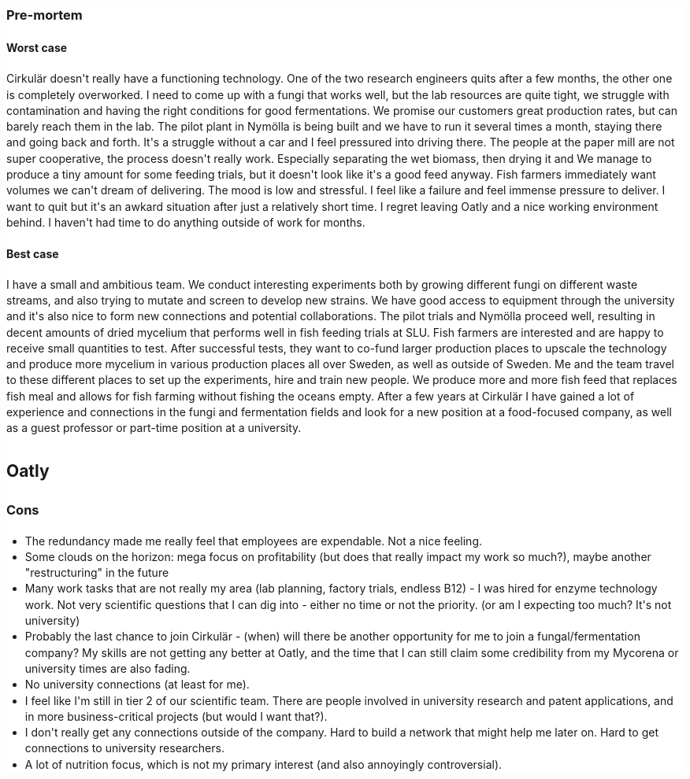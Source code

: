 
### Pre-mortem
#### Worst case
Cirkulär doesn't really have a functioning technology. One of the two research engineers quits after a few months, the other one is completely overworked. I need to come up with a fungi that works well, but the lab resources are quite tight, we struggle with contamination and having the right conditions for good fermentations. We promise our customers great production rates, but can barely reach them in the lab. The pilot plant in Nymölla is being built and we have to run it several times a month, staying there and going back and forth. It's a struggle without a car and I feel pressured into driving there. The people at the paper mill are not super cooperative, the process doesn't really work. Especially separating the wet biomass, then drying it and We manage to produce a tiny amount for some feeding trials, but it doesn't look like it's a good feed anyway. Fish farmers immediately want volumes we can't dream of delivering. The mood is low and stressful. I feel like a failure and feel immense pressure to deliver. I want to quit but it's an awkard situation after just a relatively short time. I regret leaving Oatly and a nice working environment behind. I haven't had time to do anything outside of work for months. 


#### Best case
I have a small and ambitious team. We conduct interesting experiments both by growing different fungi on different waste streams, and also trying to mutate and screen to develop new strains. We have good access to equipment through the university and it's also nice to form new connections and potential collaborations. The pilot trials and Nymölla proceed well, resulting in decent amounts of dried mycelium that performs well in fish feeding trials at SLU. Fish farmers are interested and are happy to receive small quantities to test. After successful tests, they want to co-fund larger production places to upscale the technology and produce more mycelium in various production places all over Sweden, as well as outside of Sweden. Me and the team travel to these different places to set up the experiments, hire and train new people. We produce more and more fish feed that replaces fish meal and allows for fish farming without fishing the oceans empty. After a few years at Cirkulär I have gained a lot of experience and connections in the fungi and fermentation fields and look for a new position at a food-focused company, as well as a guest professor or part-time position at a university. 




## Oatly



### Cons
- The redundancy made me really feel that employees are expendable. Not a nice feeling. 
- Some clouds on the horizon: mega focus on profitability (but does that really impact my work so much?), maybe another "restructuring" in the future
- Many work tasks that are not really my area (lab planning, factory trials, endless B12) - I was hired for enzyme technology work. Not very scientific questions that I can dig into - either no time or not the priority. (or am I expecting too much? It's not university)
- Probably the last chance to join Cirkulär - (when) will there be another opportunity for me to join a fungal/fermentation company? My skills are not getting any better at Oatly, and the time that I can still claim some credibility from my Mycorena or university times are also fading. 
- No university connections (at least for me). 
- I feel like I'm still in tier 2 of our scientific team. There are people involved in university research and patent applications, and in more business-critical projects (but would I want that?). 
- I don't really get any connections outside of the company. Hard to build a network that might help me later on. Hard to get connections to university researchers. 
- A lot of nutrition focus, which is not my primary interest (and also annoyingly controversial).
